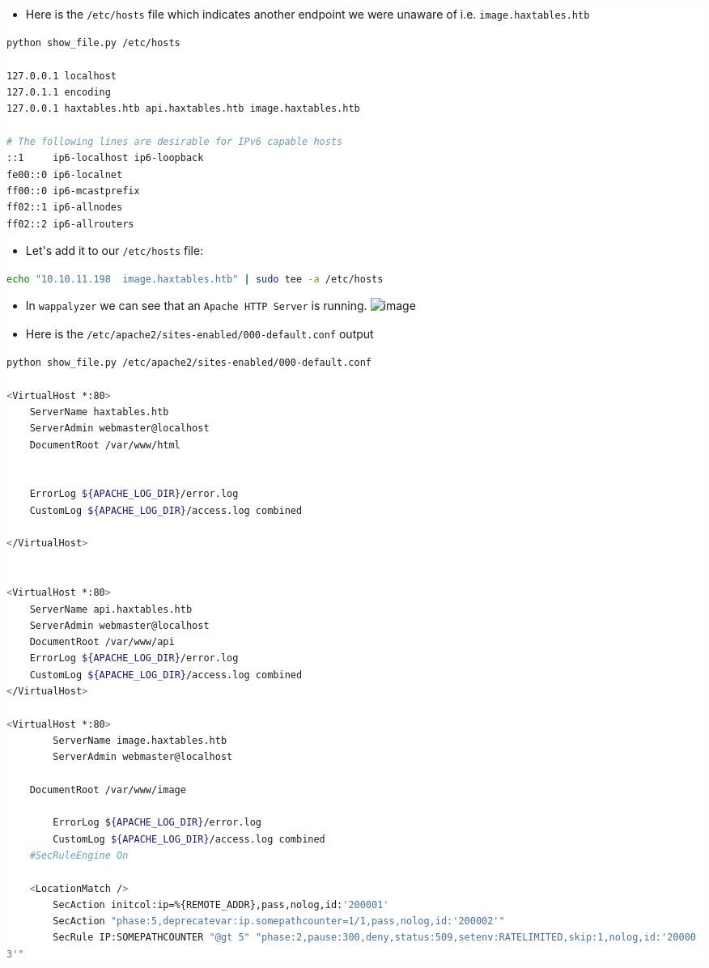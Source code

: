 - Here is the `/etc/hosts` file which indicates another endpoint we were unaware of i.e. `image.haxtables.htb`

```bash
python show_file.py /etc/hosts

127.0.0.1 localhost
127.0.1.1 encoding
127.0.0.1 haxtables.htb api.haxtables.htb image.haxtables.htb

# The following lines are desirable for IPv6 capable hosts
::1     ip6-localhost ip6-loopback
fe00::0 ip6-localnet
ff00::0 ip6-mcastprefix
ff02::1 ip6-allnodes
ff02::2 ip6-allrouters
```

- Let's add it to our `/etc/hosts` file:

```bash
echo "10.10.11.198	image.haxtables.htb" | sudo tee -a /etc/hosts
```

- In `wappalyzer` we can see that an `Apache HTTP Server` is running.
![image](https://0xc0rvu5.github.io/docs/assets/images/20230309090516.png)

- Here is the `/etc/apache2/sites-enabled/000-default.conf` output

```bash
python show_file.py /etc/apache2/sites-enabled/000-default.conf

<VirtualHost *:80>
	ServerName haxtables.htb
	ServerAdmin webmaster@localhost
	DocumentRoot /var/www/html


	ErrorLog ${APACHE_LOG_DIR}/error.log
	CustomLog ${APACHE_LOG_DIR}/access.log combined

</VirtualHost>


<VirtualHost *:80>
	ServerName api.haxtables.htb
	ServerAdmin webmaster@localhost
	DocumentRoot /var/www/api
	ErrorLog ${APACHE_LOG_DIR}/error.log
	CustomLog ${APACHE_LOG_DIR}/access.log combined
</VirtualHost>

<VirtualHost *:80>
        ServerName image.haxtables.htb
        ServerAdmin webmaster@localhost
        
	DocumentRoot /var/www/image

        ErrorLog ${APACHE_LOG_DIR}/error.log
        CustomLog ${APACHE_LOG_DIR}/access.log combined
	#SecRuleEngine On

	<LocationMatch />
  		SecAction initcol:ip=%{REMOTE_ADDR},pass,nolog,id:'200001'
  		SecAction "phase:5,deprecatevar:ip.somepathcounter=1/1,pass,nolog,id:'200002'"
  		SecRule IP:SOMEPATHCOUNTER "@gt 5" "phase:2,pause:300,deny,status:509,setenv:RATELIMITED,skip:1,nolog,id:'200003'"
```